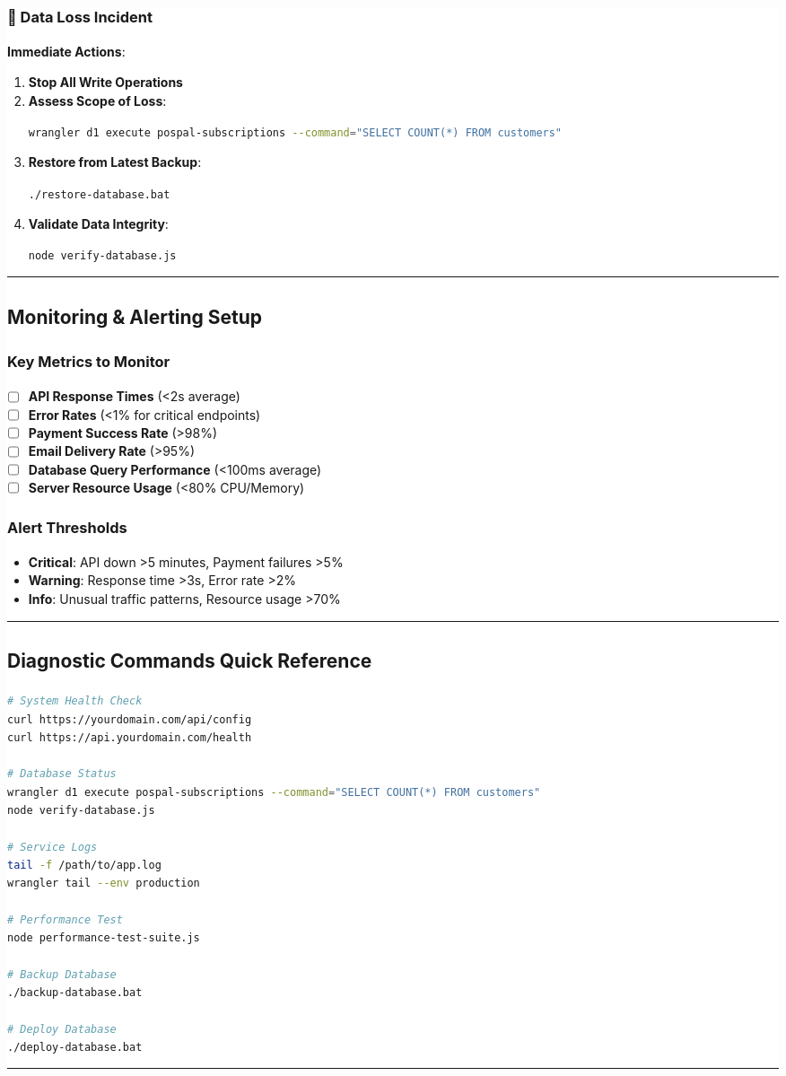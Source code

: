 ### 🚨 Data Loss Incident

**Immediate Actions**:
1. **Stop All Write Operations**
2. **Assess Scope of Loss**:
   ```bash
   wrangler d1 execute pospal-subscriptions --command="SELECT COUNT(*) FROM customers"
   ```
3. **Restore from Latest Backup**:
   ```bash
   ./restore-database.bat
   ```
4. **Validate Data Integrity**:
   ```bash
   node verify-database.js
   ```

---

## Monitoring & Alerting Setup

### Key Metrics to Monitor
- [ ] **API Response Times** (<2s average)
- [ ] **Error Rates** (<1% for critical endpoints)
- [ ] **Payment Success Rate** (>98%)
- [ ] **Email Delivery Rate** (>95%)
- [ ] **Database Query Performance** (<100ms average)
- [ ] **Server Resource Usage** (<80% CPU/Memory)

### Alert Thresholds
- **Critical**: API down >5 minutes, Payment failures >5%
- **Warning**: Response time >3s, Error rate >2%
- **Info**: Unusual traffic patterns, Resource usage >70%

---

## Diagnostic Commands Quick Reference

```bash
# System Health Check
curl https://yourdomain.com/api/config
curl https://api.yourdomain.com/health

# Database Status
wrangler d1 execute pospal-subscriptions --command="SELECT COUNT(*) FROM customers"
node verify-database.js

# Service Logs
tail -f /path/to/app.log
wrangler tail --env production

# Performance Test
node performance-test-suite.js

# Backup Database
./backup-database.bat

# Deploy Database
./deploy-database.bat
```

---